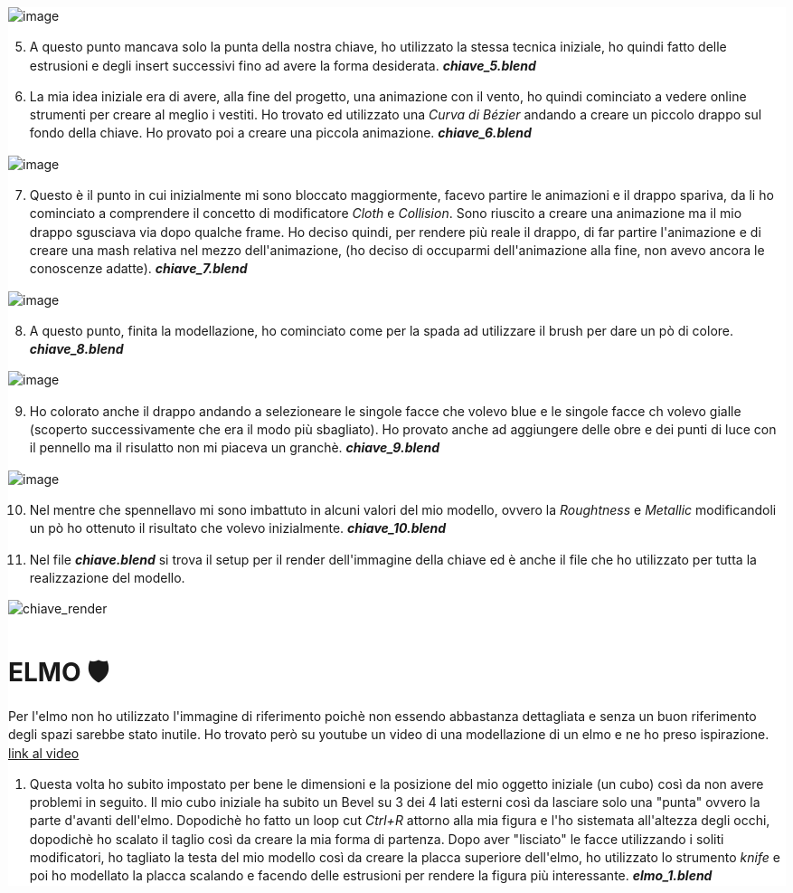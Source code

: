 ![image](https://github.com/user-attachments/assets/6fe283f5-27d7-4aca-b1b7-93d29c5159e9)

5. A questo punto mancava solo la punta della nostra chiave, ho utilizzato la stessa tecnica iniziale, ho quindi fatto delle estrusioni e degli insert successivi fino ad avere la forma desiderata. ***chiave_5.blend***

6. La mia idea iniziale era di avere, alla fine del progetto, una animazione con il vento, ho quindi cominciato a vedere online strumenti per creare al meglio i vestiti. Ho trovato ed utilizzato una *Curva di Bézier* andando a creare un piccolo drappo sul fondo della chiave. Ho provato poi a creare una piccola animazione. ***chiave_6.blend***

![image](https://github.com/user-attachments/assets/9ee44912-9df8-4f76-a80d-24c7d7cb7d33)

7. Questo è il punto in cui inizialmente mi sono bloccato maggiormente, facevo partire le animazioni e il drappo spariva, da li ho cominciato a comprendere il concetto di modificatore *Cloth* e *Collision*. Sono riuscito a creare una animazione ma il mio drappo sgusciava via dopo qualche frame. Ho deciso quindi, per rendere più reale il drappo, di far partire l'animazione e di creare una mash relativa nel mezzo dell'animazione, (ho deciso di occuparmi dell'animazione alla fine, non avevo ancora le conoscenze adatte). ***chiave_7.blend***

![image](https://github.com/user-attachments/assets/5920f833-77c2-4862-8a20-2515a6fd49c7)

8. A questo punto, finita la modellazione, ho cominciato come per la spada ad utilizzare il brush per dare un pò di colore. ***chiave_8.blend***

![image](https://github.com/user-attachments/assets/cb58c473-ae95-447a-a0a9-6f19b159b485)

9. Ho colorato anche il drappo andando a selezioneare le singole facce che volevo blue e le singole facce ch volevo gialle (scoperto successivamente che era il modo più sbagliato).
Ho provato anche ad aggiungere delle obre e dei punti di luce con il pennello ma il risulatto non mi piaceva un granchè. ***chiave_9.blend***

![image](https://github.com/user-attachments/assets/84caa690-7169-43dc-a0ff-529f0bd2579b)

10. Nel mentre che spennellavo mi sono imbattuto in alcuni valori del mio modello, ovvero la *Roughtness* e *Metallic* modificandoli un pò ho ottenuto il risultato che volevo inizialmente. ***chiave_10.blend***
    
11. Nel file ***chiave.blend*** si trova il setup per il render dell'immagine della chiave ed è anche il file che ho utilizzato per tutta la realizzazione del modello.

![chiave_render](https://github.com/user-attachments/assets/311d079a-a890-4753-afc3-29498885e9e6)

# ELMO 🛡

Per l'elmo non ho utilizzato l'immagine di riferimento poichè non essendo abbastanza dettagliata e senza un buon riferimento degli spazi sarebbe stato inutile. Ho trovato però su youtube un video di una modellazione di un elmo e ne ho preso ispirazione. [link al video](https://www.youtube.com/watch?v=yV5Kl4o13VE&t=149s)

1. Questa volta ho subito impostato per bene le dimensioni e la posizione del mio oggetto iniziale (un cubo) così da non avere problemi in seguito.
Il mio cubo iniziale ha subito un Bevel su 3 dei 4 lati esterni così da lasciare solo una "punta" ovvero la parte d'avanti dell'elmo.
Dopodichè ho fatto un loop cut *Ctrl+R* attorno alla mia figura e l'ho sistemata all'altezza degli occhi, dopodichè ho scalato il taglio così da creare la mia forma di partenza.
Dopo aver "lisciato" le facce utilizzando i soliti modificatori, ho tagliato la testa del mio modello così da creare la placca superiore dell'elmo, ho utilizzato lo strumento *knife* e poi ho modellato la placca scalando e facendo delle estrusioni per rendere la figura più interessante. ***elmo_1.blend***
